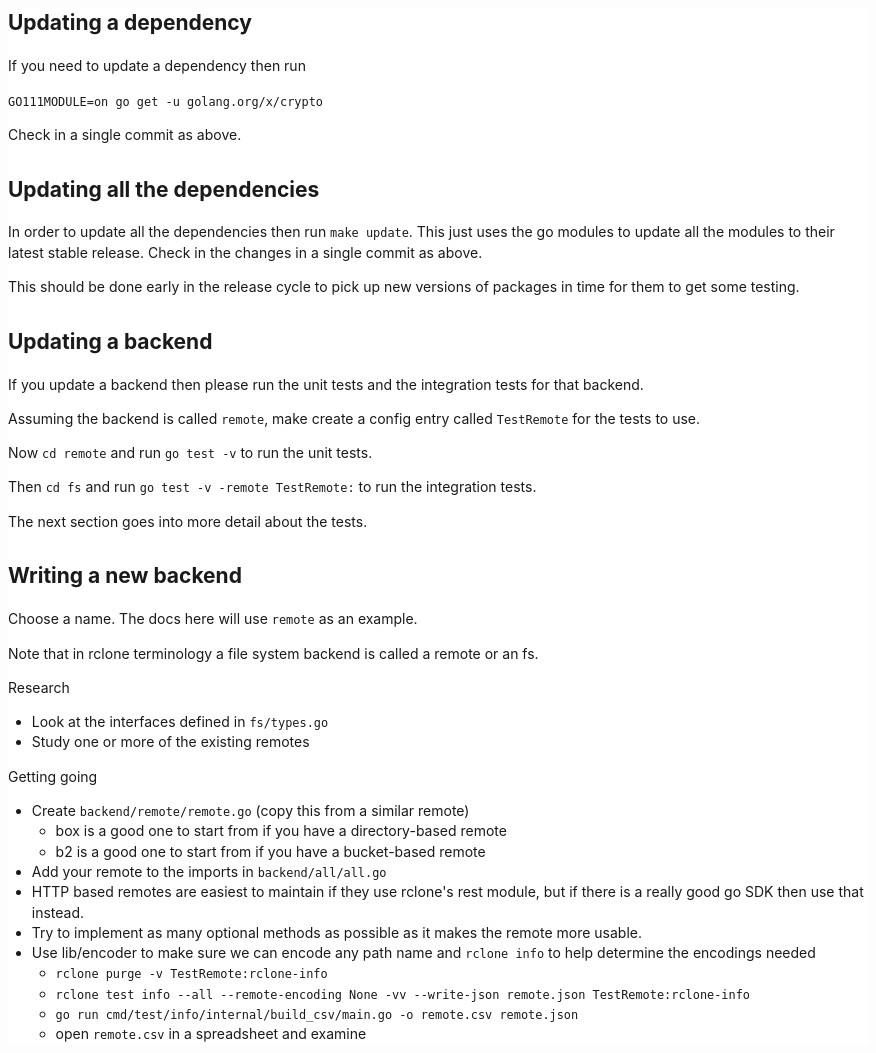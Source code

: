## Updating a dependency ##

If you need to update a dependency then run

    GO111MODULE=on go get -u golang.org/x/crypto

Check in a single commit as above.

## Updating all the dependencies ##

In order to update all the dependencies then run `make update`.  This
just uses the go modules to update all the modules to their latest
stable release. Check in the changes in a single commit as above.

This should be done early in the release cycle to pick up new versions
of packages in time for them to get some testing.

## Updating a backend ##

If you update a backend then please run the unit tests and the
integration tests for that backend.

Assuming the backend is called `remote`, make create a config entry
called `TestRemote` for the tests to use.

Now `cd remote` and run `go test -v` to run the unit tests.

Then `cd fs` and run `go test -v -remote TestRemote:` to run the
integration tests.

The next section goes into more detail about the tests.

## Writing a new backend ##

Choose a name.  The docs here will use `remote` as an example.

Note that in rclone terminology a file system backend is called a
remote or an fs.

Research

  * Look at the interfaces defined in `fs/types.go`
  * Study one or more of the existing remotes

Getting going

  * Create `backend/remote/remote.go` (copy this from a similar remote)
    * box is a good one to start from if you have a directory-based remote
    * b2 is a good one to start from if you have a bucket-based remote
  * Add your remote to the imports in `backend/all/all.go`
  * HTTP based remotes are easiest to maintain if they use rclone's rest module, but if there is a really good go SDK then use that instead.
  * Try to implement as many optional methods as possible as it makes the remote more usable.
  * Use lib/encoder to make sure we can encode any path name and `rclone info` to help determine the encodings needed
    * `rclone purge -v TestRemote:rclone-info`
    * `rclone test info --all --remote-encoding None -vv --write-json remote.json TestRemote:rclone-info`
    * `go run cmd/test/info/internal/build_csv/main.go -o remote.csv remote.json`
    * open `remote.csv` in a spreadsheet and examine
